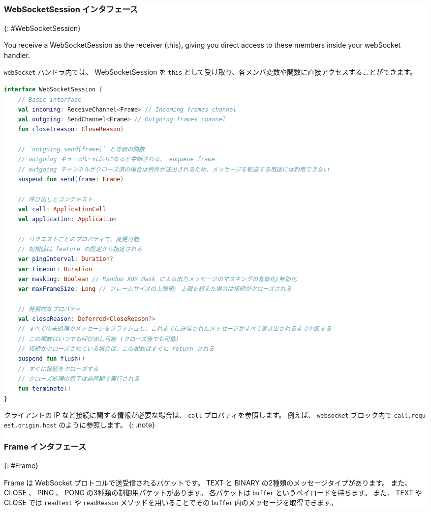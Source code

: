 ### WebSocketSession インタフェース
{: #WebSocketSession}

You receive a WebSocketSession as the receiver (this), giving you direct access
to these members inside your webSocket handler.

`webSocket` ハンドラ内では、 WebSocketSession を `this` として受け取り、各メンバ変数や関数に直接アクセスすることができます。

```kotlin
interface WebSocketSession {
    // Basic interface
    val incoming: ReceiveChannel<Frame> // Incoming frames channel
    val outgoing: SendChannel<Frame> // Outgoing frames channel
    fun close(reason: CloseReason)

    // `outgoing.send(frame)` と等価の関数
    // outgoing キューがいっぱいになると中断される、 enqueue frame
    // outgoing チャンネルがクローズ済の場合は例外が送出されるため、メッセージを転送する用途には利用できない
    suspend fun send(frame: Frame)

    // 呼び出しとコンテキスト
    val call: ApplicationCall
    val application: Application

    // リクエストごとのプロパティで、変更可能
    // 初期値は feature の設定から指定される
    var pingInterval: Duration?
    var timeout: Duration
    var masking: Boolean // Random XOR Mask による出力メッセージのマスキングの有効化/無効化
    var maxFrameSize: Long // フレームサイズの上限値; 上限を超えた場合は接続がクローズされる
    
    // 発展的なプロパティ
    val closeReason: Deferred<CloseReason?>
    // すべての未処理のメッセージをフラッシュし、これまでに送信されたメッセージがすべて書き出されるまで中断する
    // この関数はいつでも呼び出し可能 (クローズ後でも可能)
    // 接続がクローズされている場合は、この関数はすぐに return される
    suspend fun flush()
    // すぐに接続をクローズする
    // クローズ処理の完了は非同期で実行される
    fun terminate()
}
```

クライアントの IP など接続に関する情報が必要な場合は、 `call` プロパティを参照します。
例えば、 `websocket` ブロック内で `call.request.origin.host` のように参照します。
{: .note}

### Frame インタフェース
{: #Frame}

Frame は WebSocket プロトコルで送受信されるパケットです。
TEXT と BINARY の2種類のメッセージタイプがあります。
また、 CLOSE 、 PING 、 PONG の3種類の制御用パケットがあります。
各パケットは `buffer` というペイロードを持ちます。
また、 TEXT や CLOSE では `readText` や `readReason` メソッドを用いることでその `buffer` 内のメッセージを取得できます。
